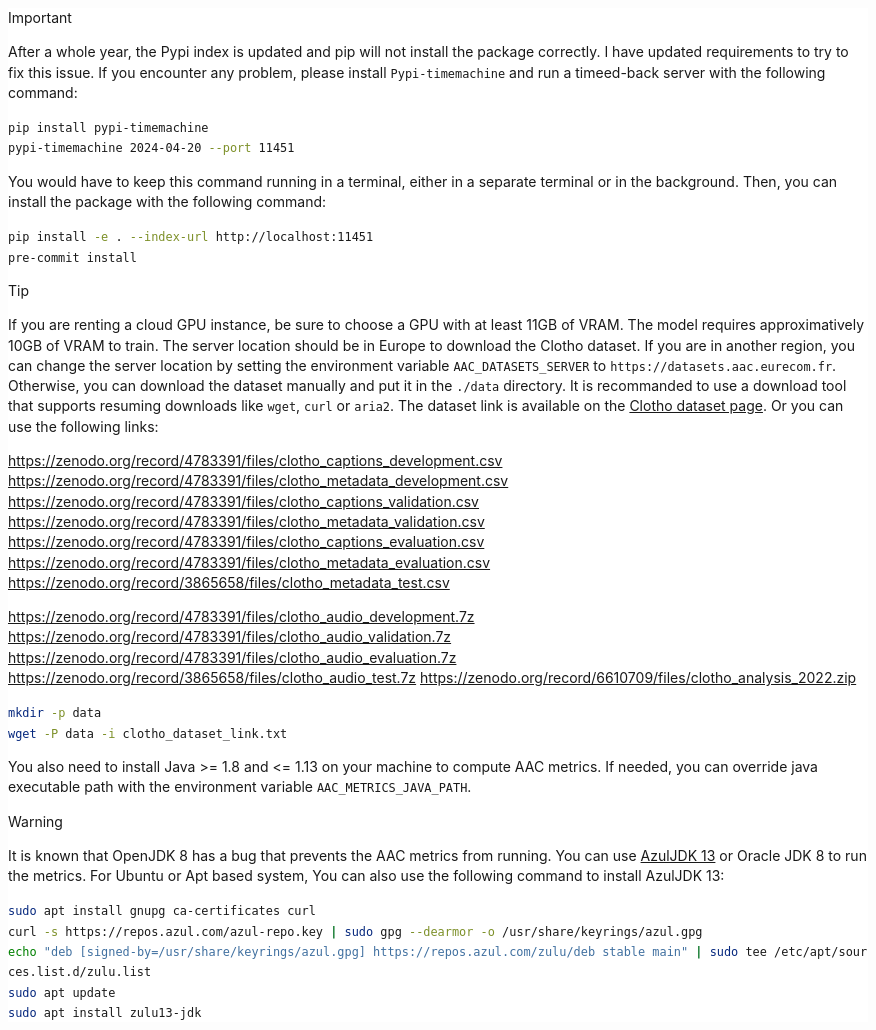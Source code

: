 > [!IMPORTANT]
> After a whole year, the Pypi index is updated and pip will not install the package correctly. I have updated requirements to try to fix this issue. If you encounter any problem, please install `Pypi-timemachine` and run a timeed-back server with the following command:
> ```bash
> pip install pypi-timemachine
> pypi-timemachine 2024-04-20 --port 11451
> ```
> You would have to keep this command running in a terminal, either in a separate terminal or in the background.
> Then, you can install the package with the following command:
> ```bash
> pip install -e . --index-url http://localhost:11451
> pre-commit install
> ```

> [!TIP]
> If you are renting a cloud GPU instance, be sure to choose a GPU with at least 11GB of VRAM. The model requires approximatively 10GB of VRAM to train.
> The server location should be in Europe to download the Clotho dataset. If you are in another region, you can change the server location by setting the environment variable `AAC_DATASETS_SERVER` to `https://datasets.aac.eurecom.fr`.
> Otherwise, you can download the dataset manually and put it in the `./data` directory.
> It is recommanded to use a download tool that supports resuming downloads like `wget`, `curl` or `aria2`.
> The dataset link is available on the [Clotho dataset page](https://clotho-dataset.github.io/).
> Or you can use the following links:
> 
> https://zenodo.org/record/4783391/files/clotho_captions_development.csv
> https://zenodo.org/record/4783391/files/clotho_metadata_development.csv
> https://zenodo.org/record/4783391/files/clotho_captions_validation.csv
> https://zenodo.org/record/4783391/files/clotho_metadata_validation.csv
> https://zenodo.org/record/4783391/files/clotho_captions_evaluation.csv
> https://zenodo.org/record/4783391/files/clotho_metadata_evaluation.csv
> https://zenodo.org/record/3865658/files/clotho_metadata_test.csv
>
> https://zenodo.org/record/4783391/files/clotho_audio_development.7z
> https://zenodo.org/record/4783391/files/clotho_audio_validation.7z
> https://zenodo.org/record/4783391/files/clotho_audio_evaluation.7z
> https://zenodo.org/record/3865658/files/clotho_audio_test.7z
> https://zenodo.org/record/6610709/files/clotho_analysis_2022.zip
>
> ```bash
> mkdir -p data
> wget -P data -i clotho_dataset_link.txt
> ```
>

You also need to install Java >= 1.8 and <= 1.13 on your machine to compute AAC metrics. If needed, you can override java executable path with the environment variable `AAC_METRICS_JAVA_PATH`.

> [!WARNING]
> It is known that OpenJDK 8 has a bug that prevents the AAC metrics from running. You can use [AzulJDK 13](https://www.azul.com/downloads/?version=java-13&show-old-builds=true#zulu) or Oracle JDK 8 to run the metrics.
> For Ubuntu or Apt based system, You can also use the following command to install AzulJDK 13:
> ```bash
> sudo apt install gnupg ca-certificates curl
> curl -s https://repos.azul.com/azul-repo.key | sudo gpg --dearmor -o /usr/share/keyrings/azul.gpg
> echo "deb [signed-by=/usr/share/keyrings/azul.gpg] https://repos.azul.com/zulu/deb stable main" | sudo tee /etc/apt/sources.list.d/zulu.list
> sudo apt update
> sudo apt install zulu13-jdk
> ```